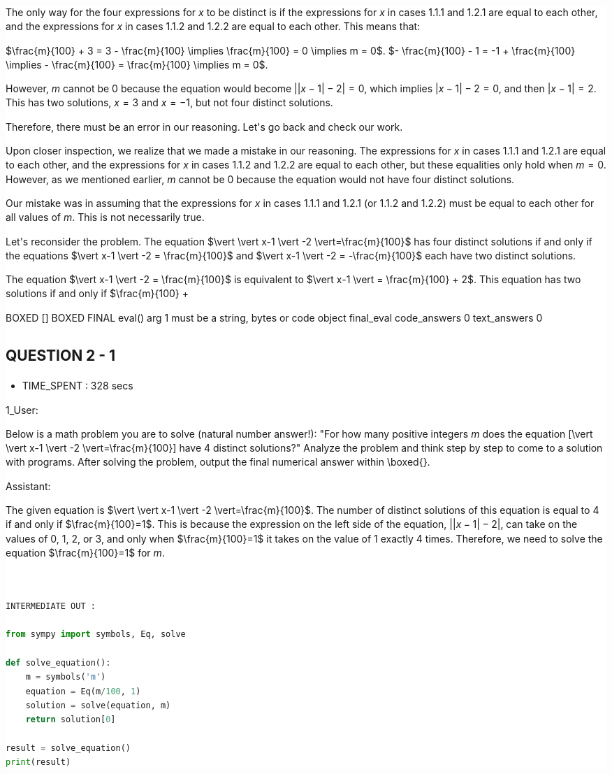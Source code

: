The only way for the four expressions for $x$ to be distinct is if the expressions for $x$ in cases 1.1.1 and 1.2.1 are equal to each other, and the expressions for $x$ in cases 1.1.2 and 1.2.2 are equal to each other. This means that:

$\frac{m}{100} + 3 = 3 - \frac{m}{100} \implies \frac{m}{100} = 0 \implies m = 0$.
$- \frac{m}{100} - 1 = -1 + \frac{m}{100} \implies - \frac{m}{100} = \frac{m}{100} \implies m = 0$.

However, $m$ cannot be $0$ because the equation would become $\vert \vert x-1 \vert -2 \vert=0$, which implies $\vert x-1 \vert -2 = 0$, and then $\vert x-1 \vert = 2$. This has two solutions, $x = 3$ and $x = -1$, but not four distinct solutions.

Therefore, there must be an error in our reasoning. Let's go back and check our work.

Upon closer inspection, we realize that we made a mistake in our reasoning. The expressions for $x$ in cases 1.1.1 and 1.2.1 are equal to each other, and the expressions for $x$ in cases 1.1.2 and 1.2.2 are equal to each other, but these equalities only hold when $m = 0$. However, as we mentioned earlier, $m$ cannot be $0$ because the equation would not have four distinct solutions.

Our mistake was in assuming that the expressions for $x$ in cases 1.1.1 and 1.2.1 (or 1.1.2 and 1.2.2) must be equal to each other for all values of $m$. This is not necessarily true.

Let's reconsider the problem. The equation $\vert \vert x-1 \vert -2 \vert=\frac{m}{100}$ has four distinct solutions if and only if the equations $\vert x-1 \vert -2 = \frac{m}{100}$ and $\vert x-1 \vert -2 = -\frac{m}{100}$ each have two distinct solutions.

The equation $\vert x-1 \vert -2 = \frac{m}{100}$ is equivalent to $\vert x-1 \vert = \frac{m}{100} + 2$. This equation has two solutions if and only if $\frac{m}{100} +

BOXED []
BOXED FINAL 
eval() arg 1 must be a string, bytes or code object final_eval
code_answers 0 text_answers 0



## QUESTION 2 - 1 
- TIME_SPENT : 328 secs

1_User:

Below is a math problem you are to solve (natural number answer!):
"For how many positive integers $m$ does the equation \[\vert \vert x-1 \vert -2 \vert=\frac{m}{100}\] have $4$ distinct solutions?"
Analyze the problem and think step by step to come to a solution with programs. After solving the problem, output the final numerical answer within \boxed{}.

Assistant:

 The given equation is $\vert \vert x-1 \vert -2 \vert=\frac{m}{100}$.
The number of distinct solutions of this equation is equal to 4 if and only if $\frac{m}{100}=1$.
This is because the expression on the left side of the equation, $\vert \vert x-1 \vert -2 \vert$, can take on the values of 0, 1, 2, or 3, and only when $\frac{m}{100}=1$ it takes on the value of 1 exactly 4 times.
Therefore, we need to solve the equation $\frac{m}{100}=1$ for $m$.

```python


INTERMEDIATE OUT :

from sympy import symbols, Eq, solve

def solve_equation():
    m = symbols('m')
    equation = Eq(m/100, 1)
    solution = solve(equation, m)
    return solution[0]

result = solve_equation()
print(result)
```